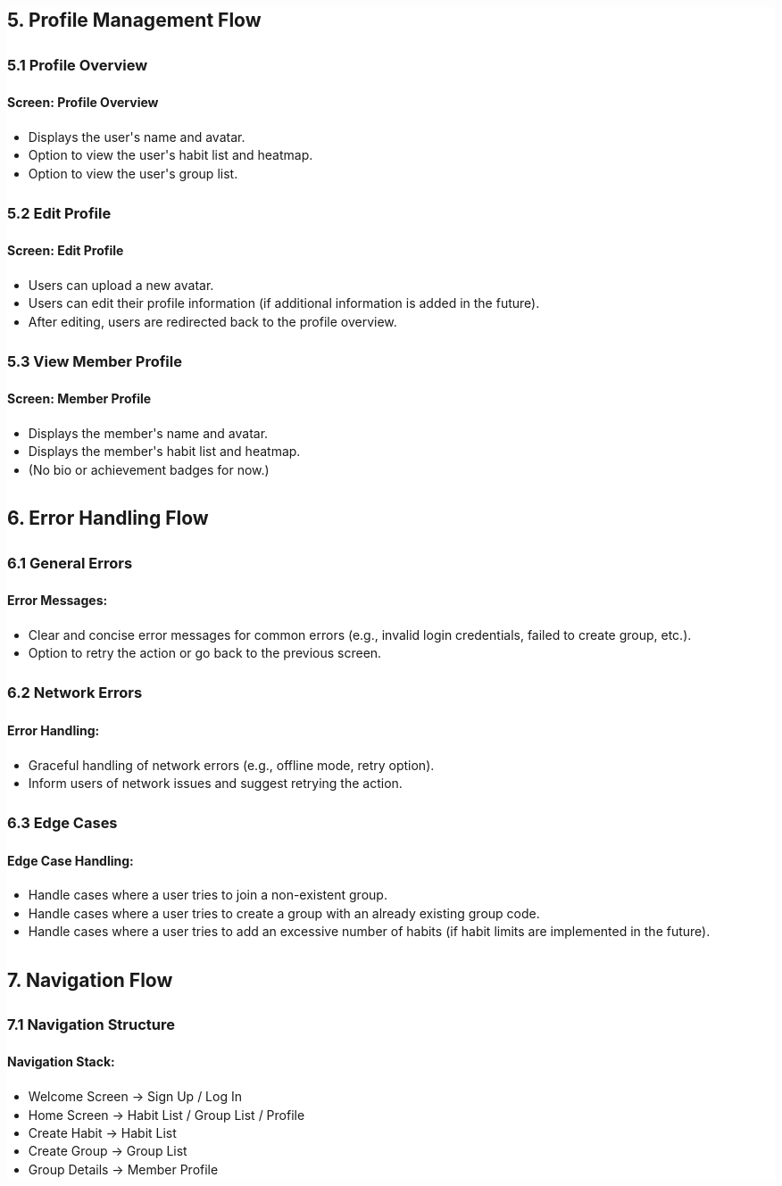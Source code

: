 ## 5. Profile Management Flow

### 5.1 Profile Overview
#### Screen: Profile Overview
- Displays the user's name and avatar.
- Option to view the user's habit list and heatmap.
- Option to view the user's group list.

### 5.2 Edit Profile
#### Screen: Edit Profile
- Users can upload a new avatar.
- Users can edit their profile information (if additional information is added in the future).
- After editing, users are redirected back to the profile overview.

### 5.3 View Member Profile
#### Screen: Member Profile
- Displays the member's name and avatar.
- Displays the member's habit list and heatmap.
- (No bio or achievement badges for now.)

## 6. Error Handling Flow

### 6.1 General Errors
#### Error Messages:
- Clear and concise error messages for common errors (e.g., invalid login credentials, failed to create group, etc.).
- Option to retry the action or go back to the previous screen.

### 6.2 Network Errors
#### Error Handling:
- Graceful handling of network errors (e.g., offline mode, retry option).
- Inform users of network issues and suggest retrying the action.

### 6.3 Edge Cases
#### Edge Case Handling:
- Handle cases where a user tries to join a non-existent group.
- Handle cases where a user tries to create a group with an already existing group code.
- Handle cases where a user tries to add an excessive number of habits (if habit limits are implemented in the future).

## 7. Navigation Flow

### 7.1 Navigation Structure
#### Navigation Stack:
- Welcome Screen -> Sign Up / Log In
- Home Screen -> Habit List / Group List / Profile
- Create Habit -> Habit List
- Create Group -> Group List
- Group Details -> Member Profile
